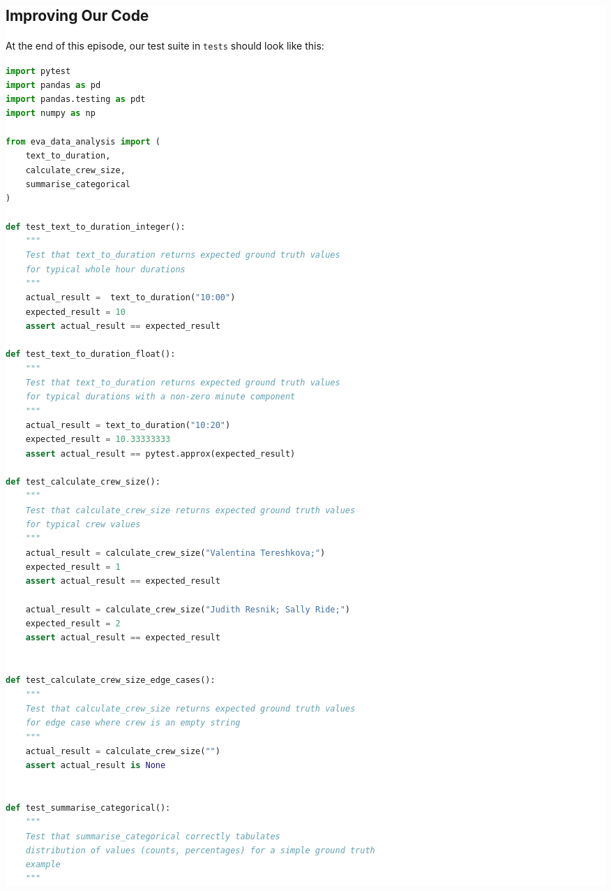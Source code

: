 ## Improving Our Code

At the end of this episode, our test suite in `tests` should look like
this:

``` python
import pytest
import pandas as pd
import pandas.testing as pdt
import numpy as np

from eva_data_analysis import (
    text_to_duration,
    calculate_crew_size,
    summarise_categorical
)

def test_text_to_duration_integer():
    """
    Test that text_to_duration returns expected ground truth values
    for typical whole hour durations
    """
    actual_result =  text_to_duration("10:00")
    expected_result = 10
    assert actual_result == expected_result

def test_text_to_duration_float():
    """
    Test that text_to_duration returns expected ground truth values
    for typical durations with a non-zero minute component
    """
    actual_result = text_to_duration("10:20")
    expected_result = 10.33333333
    assert actual_result == pytest.approx(expected_result)

def test_calculate_crew_size():
    """
    Test that calculate_crew_size returns expected ground truth values
    for typical crew values
    """
    actual_result = calculate_crew_size("Valentina Tereshkova;")
    expected_result = 1
    assert actual_result == expected_result

    actual_result = calculate_crew_size("Judith Resnik; Sally Ride;")
    expected_result = 2
    assert actual_result == expected_result


def test_calculate_crew_size_edge_cases():
    """
    Test that calculate_crew_size returns expected ground truth values
    for edge case where crew is an empty string
    """
    actual_result = calculate_crew_size("")
    assert actual_result is None


def test_summarise_categorical():
    """
    Test that summarise_categorical correctly tabulates
    distribution of values (counts, percentages) for a simple ground truth
    example
    """
```